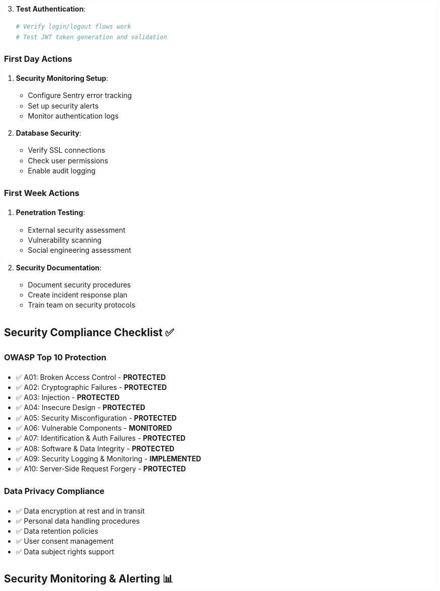 3. **Test Authentication**:
   ```bash
   # Verify login/logout flows work
   # Test JWT token generation and validation
   ```

### First Day Actions
1. **Security Monitoring Setup**:
   - Configure Sentry error tracking
   - Set up security alerts
   - Monitor authentication logs

2. **Database Security**:
   - Verify SSL connections
   - Check user permissions
   - Enable audit logging

### First Week Actions
1. **Penetration Testing**:
   - External security assessment
   - Vulnerability scanning
   - Social engineering assessment

2. **Security Documentation**:
   - Document security procedures
   - Create incident response plan
   - Train team on security protocols

## Security Compliance Checklist ✅

### OWASP Top 10 Protection
- ✅ A01: Broken Access Control - **PROTECTED**
- ✅ A02: Cryptographic Failures - **PROTECTED** 
- ✅ A03: Injection - **PROTECTED**
- ✅ A04: Insecure Design - **PROTECTED**
- ✅ A05: Security Misconfiguration - **PROTECTED**
- ✅ A06: Vulnerable Components - **MONITORED**
- ✅ A07: Identification & Auth Failures - **PROTECTED**
- ✅ A08: Software & Data Integrity - **PROTECTED**
- ✅ A09: Security Logging & Monitoring - **IMPLEMENTED**
- ✅ A10: Server-Side Request Forgery - **PROTECTED**

### Data Privacy Compliance
- ✅ Data encryption at rest and in transit
- ✅ Personal data handling procedures
- ✅ Data retention policies
- ✅ User consent management
- ✅ Data subject rights support

## Security Monitoring & Alerting 📊
